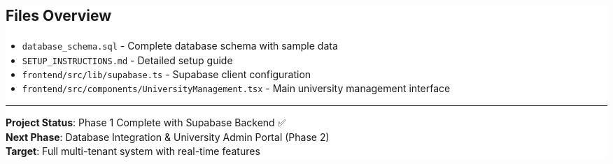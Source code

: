 ## Files Overview

- `database_schema.sql` - Complete database schema with sample data
- `SETUP_INSTRUCTIONS.md` - Detailed setup guide
- `frontend/src/lib/supabase.ts` - Supabase client configuration
- `frontend/src/components/UniversityManagement.tsx` - Main university management interface

---

**Project Status**: Phase 1 Complete with Supabase Backend ✅  
**Next Phase**: Database Integration & University Admin Portal (Phase 2)  
**Target**: Full multi-tenant system with real-time features 